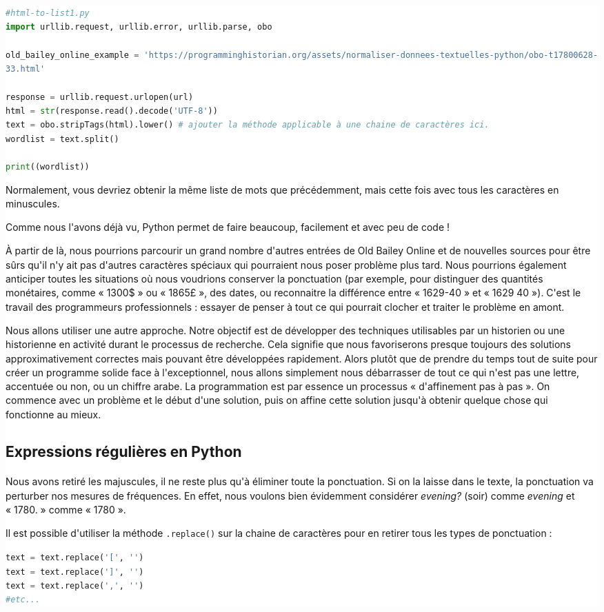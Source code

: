 ``` python
#html-to-list1.py
import urllib.request, urllib.error, urllib.parse, obo

old_bailey_online_example = 'https://programminghistorian.org/assets/normaliser-donnees-textuelles-python/obo-t17800628-33.html'

response = urllib.request.urlopen(url)
html = str(response.read().decode('UTF-8'))
text = obo.stripTags(html).lower() # ajouter la méthode applicable à une chaine de caractères ici.
wordlist = text.split()

print((wordlist))
```

Normalement, vous devriez obtenir la même liste de mots que précédemment, mais cette fois avec tous les caractères en minuscules.

Comme nous l'avons déjà vu, Python permet de faire beaucoup, facilement et avec peu de code&nbsp;!

À partir de là, nous pourrions parcourir un grand nombre d'autres entrées de Old Bailey Online et de nouvelles sources pour être sûrs qu'il n'y ait pas d'autres caractères spéciaux qui pourraient nous poser problème plus tard. Nous pourrions également anticiper toutes les situations où nous voudrions conserver la ponctuation (par exemple, pour distinguer des quantités monétaires, comme &laquo;&nbsp;1300$&nbsp;&raquo; ou &laquo;&nbsp;1865£&nbsp;&raquo;, des dates, ou reconnaitre la différence entre &laquo;&nbsp;1629-40&nbsp;&raquo; et &laquo;&nbsp;1629 40&nbsp;&raquo;). C'est le travail des programmeurs professionnels&nbsp;: essayer de penser à tout ce qui pourrait clocher et traiter le problème en amont.

Nous allons utiliser une autre approche. Notre objectif est de développer des techniques utilisables par un historien ou une historienne en activité durant le processus de recherche. Cela signifie que nous favoriserons presque toujours des solutions approximativement correctes mais pouvant être développées rapidement. Alors plutôt que de prendre du temps tout de suite pour créer un programme solide face à l'exceptionnel, nous allons simplement nous débarrasser de tout ce qui n'est pas une lettre, accentuée ou non, ou un chiffre arabe. La programmation est par essence un processus &laquo;&nbsp;d'affinement pas à pas&nbsp;&raquo;. On commence avec un problème et le début d'une solution, puis on affine cette solution jusqu'à obtenir quelque chose qui fonctionne au mieux.

## Expressions régulières en Python

Nous avons retiré les majuscules, il ne reste plus qu'à éliminer toute la ponctuation. Si on la laisse dans le texte, la ponctuation va perturber nos mesures de fréquences. En effet, nous voulons bien évidemment considérer _evening?_ (soir) comme _evening_ et &laquo;&nbsp;1780.&nbsp;&raquo; comme &laquo;&nbsp;1780&nbsp;&raquo;.

Il est possible d'utiliser la méthode `.replace()` sur la chaine de caractères pour en retirer tous les types de ponctuation&nbsp;:

``` python
text = text.replace('[', '')
text = text.replace(']', '')
text = text.replace(',', '')
#etc...
```
